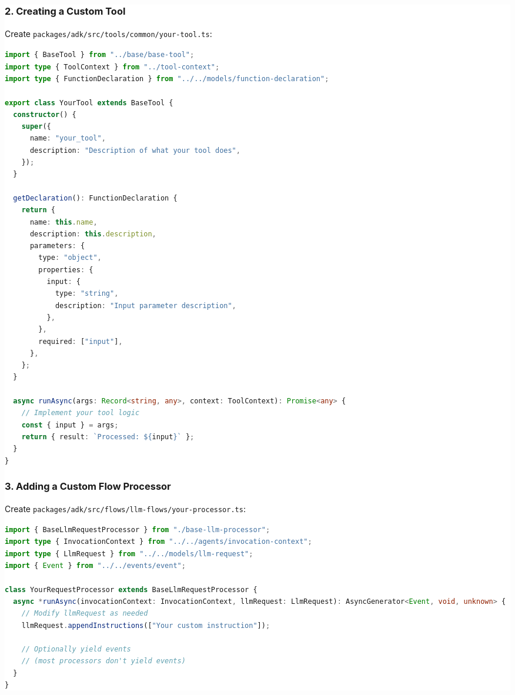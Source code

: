 ```typescript
```

### 2. Creating a Custom Tool

Create `packages/adk/src/tools/common/your-tool.ts`:

```typescript
import { BaseTool } from "../base/base-tool";
import type { ToolContext } from "../tool-context";
import type { FunctionDeclaration } from "../../models/function-declaration";

export class YourTool extends BaseTool {
  constructor() {
    super({
      name: "your_tool",
      description: "Description of what your tool does",
    });
  }

  getDeclaration(): FunctionDeclaration {
    return {
      name: this.name,
      description: this.description,
      parameters: {
        type: "object",
        properties: {
          input: {
            type: "string",
            description: "Input parameter description",
          },
        },
        required: ["input"],
      },
    };
  }

  async runAsync(args: Record<string, any>, context: ToolContext): Promise<any> {
    // Implement your tool logic
    const { input } = args;
    return { result: `Processed: ${input}` };
  }
}
```

### 3. Adding a Custom Flow Processor

Create `packages/adk/src/flows/llm-flows/your-processor.ts`:

```typescript
import { BaseLlmRequestProcessor } from "./base-llm-processor";
import type { InvocationContext } from "../../agents/invocation-context";
import type { LlmRequest } from "../../models/llm-request";
import { Event } from "../../events/event";

class YourRequestProcessor extends BaseLlmRequestProcessor {
  async *runAsync(invocationContext: InvocationContext, llmRequest: LlmRequest): AsyncGenerator<Event, void, unknown> {
    // Modify llmRequest as needed
    llmRequest.appendInstructions(["Your custom instruction"]);

    // Optionally yield events
    // (most processors don't yield events)
  }
}

```